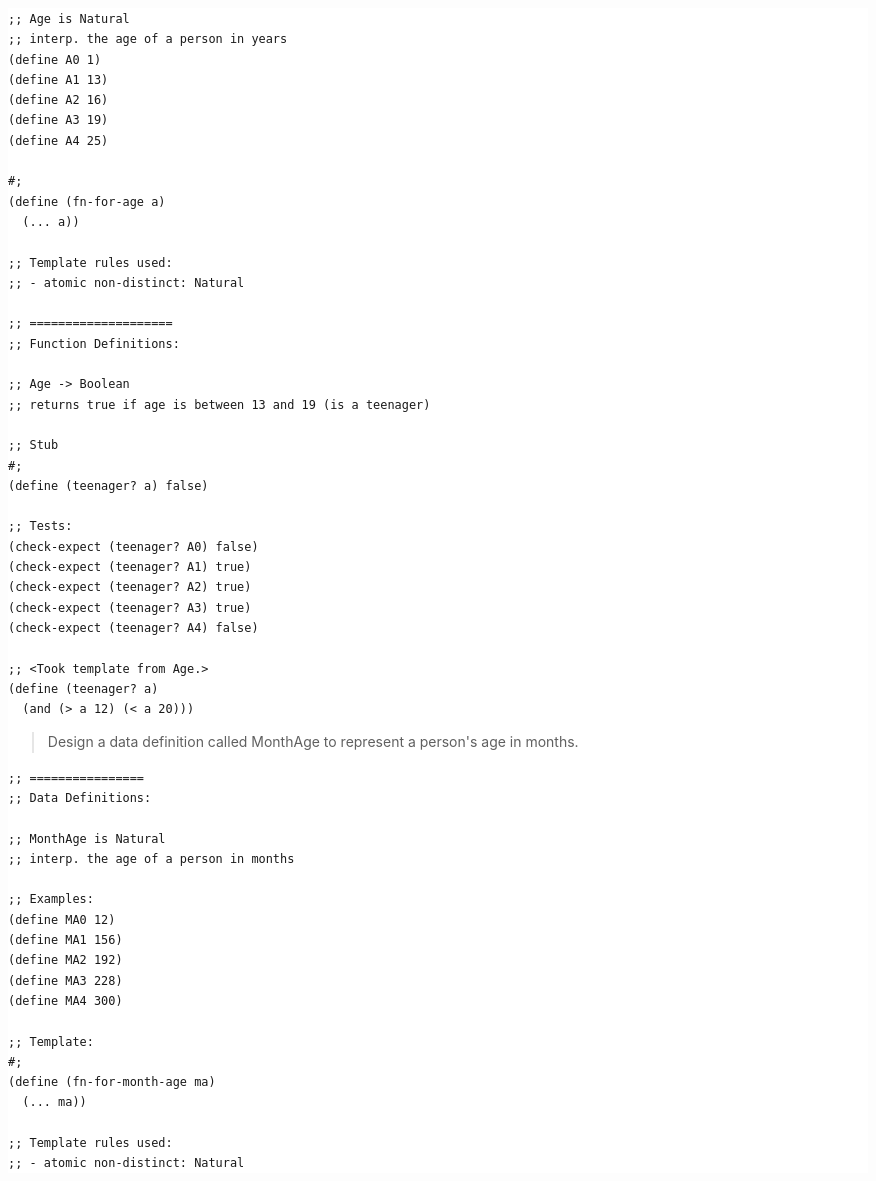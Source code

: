 ```racket
;; Age is Natural
;; interp. the age of a person in years
(define A0 1)
(define A1 13)
(define A2 16)
(define A3 19)
(define A4 25)

#;
(define (fn-for-age a)
  (... a))

;; Template rules used:
;; - atomic non-distinct: Natural

;; ====================
;; Function Definitions:

;; Age -> Boolean
;; returns true if age is between 13 and 19 (is a teenager)

;; Stub
#;
(define (teenager? a) false)

;; Tests:
(check-expect (teenager? A0) false)
(check-expect (teenager? A1) true)
(check-expect (teenager? A2) true)
(check-expect (teenager? A3) true)
(check-expect (teenager? A4) false)

;; <Took template from Age.>
(define (teenager? a)
  (and (> a 12) (< a 20)))
```

> Design a data definition called MonthAge to represent a person's age
in months.
> 

```racket
;; ================
;; Data Definitions:

;; MonthAge is Natural
;; interp. the age of a person in months

;; Examples:
(define MA0 12)
(define MA1 156)
(define MA2 192)
(define MA3 228)
(define MA4 300)

;; Template:
#;
(define (fn-for-month-age ma)
  (... ma))

;; Template rules used:
;; - atomic non-distinct: Natural
```
